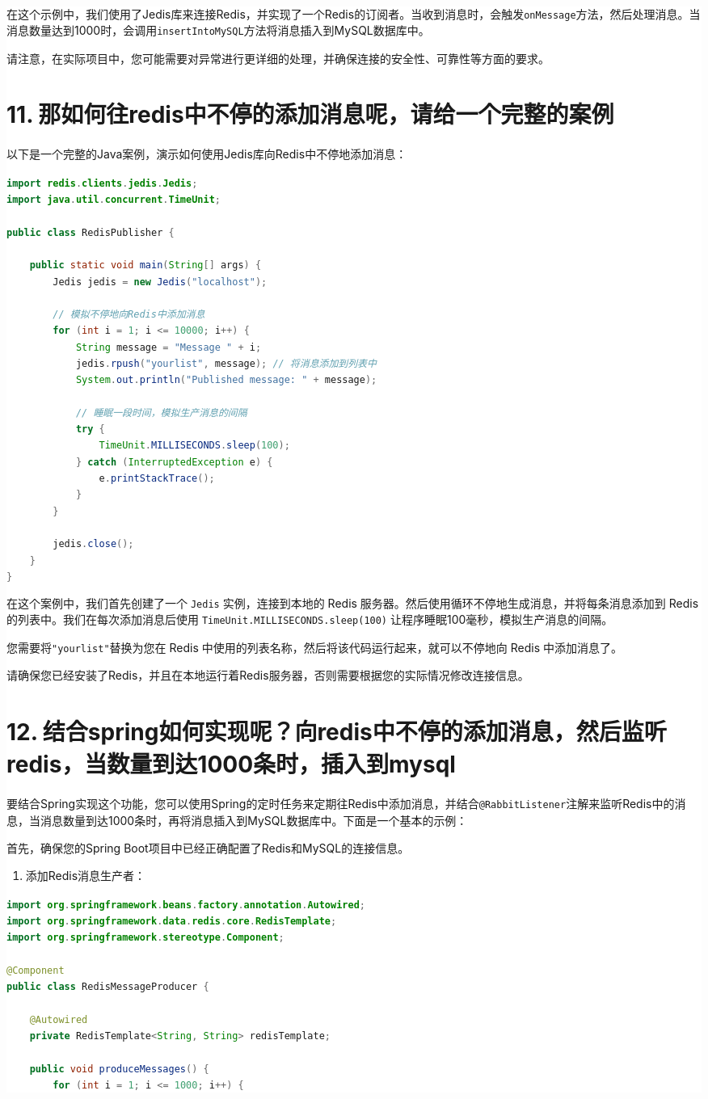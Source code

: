 在这个示例中，我们使用了Jedis库来连接Redis，并实现了一个Redis的订阅者。当收到消息时，会触发`onMessage`方法，然后处理消息。当消息数量达到1000时，会调用`insertIntoMySQL`方法将消息插入到MySQL数据库中。

请注意，在实际项目中，您可能需要对异常进行更详细的处理，并确保连接的安全性、可靠性等方面的要求。   

# 11. 那如何往redis中不停的添加消息呢，请给一个完整的案例   
以下是一个完整的Java案例，演示如何使用Jedis库向Redis中不停地添加消息：

```java
import redis.clients.jedis.Jedis;
import java.util.concurrent.TimeUnit;

public class RedisPublisher {

    public static void main(String[] args) {
        Jedis jedis = new Jedis("localhost");

        // 模拟不停地向Redis中添加消息
        for (int i = 1; i <= 10000; i++) {
            String message = "Message " + i;
            jedis.rpush("yourlist", message); // 将消息添加到列表中
            System.out.println("Published message: " + message);

            // 睡眠一段时间，模拟生产消息的间隔
            try {
                TimeUnit.MILLISECONDS.sleep(100);
            } catch (InterruptedException e) {
                e.printStackTrace();
            }
        }

        jedis.close();
    }
}
```

在这个案例中，我们首先创建了一个 `Jedis` 实例，连接到本地的 Redis 服务器。然后使用循环不停地生成消息，并将每条消息添加到 Redis 的列表中。我们在每次添加消息后使用 `TimeUnit.MILLISECONDS.sleep(100)` 让程序睡眠100毫秒，模拟生产消息的间隔。

您需要将`"yourlist"`替换为您在 Redis 中使用的列表名称，然后将该代码运行起来，就可以不停地向 Redis 中添加消息了。

请确保您已经安装了Redis，并且在本地运行着Redis服务器，否则需要根据您的实际情况修改连接信息。   

# 12. 结合spring如何实现呢？向redis中不停的添加消息，然后监听redis，当数量到达1000条时，插入到mysql   
要结合Spring实现这个功能，您可以使用Spring的定时任务来定期往Redis中添加消息，并结合`@RabbitListener`注解来监听Redis中的消息，当消息数量到达1000条时，再将消息插入到MySQL数据库中。下面是一个基本的示例：

首先，确保您的Spring Boot项目中已经正确配置了Redis和MySQL的连接信息。

1. 添加Redis消息生产者：

```java
import org.springframework.beans.factory.annotation.Autowired;
import org.springframework.data.redis.core.RedisTemplate;
import org.springframework.stereotype.Component;

@Component
public class RedisMessageProducer {

    @Autowired
    private RedisTemplate<String, String> redisTemplate;

    public void produceMessages() {
        for (int i = 1; i <= 1000; i++) {
```